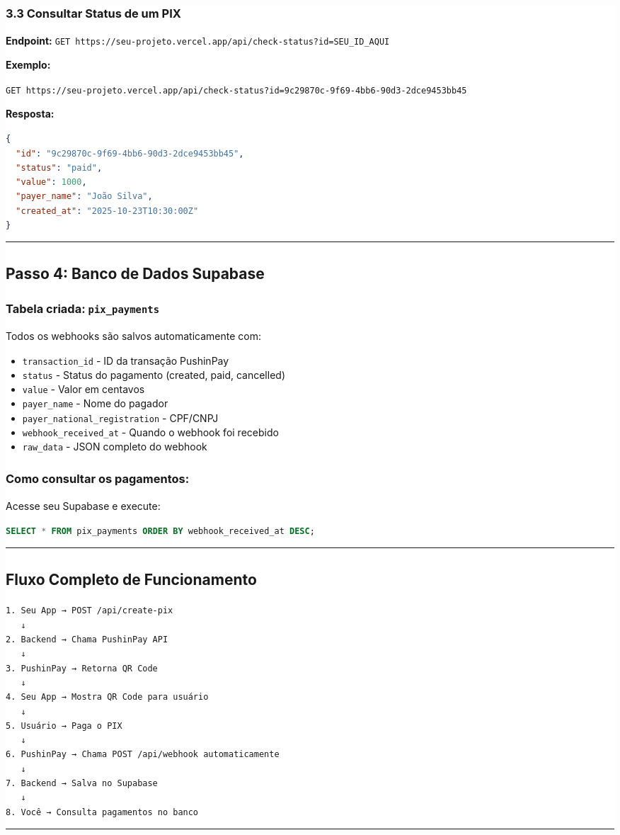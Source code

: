 ### 3.3 Consultar Status de um PIX

**Endpoint:** `GET https://seu-projeto.vercel.app/api/check-status?id=SEU_ID_AQUI`

**Exemplo:**
```
GET https://seu-projeto.vercel.app/api/check-status?id=9c29870c-9f69-4bb6-90d3-2dce9453bb45
```

**Resposta:**
```json
{
  "id": "9c29870c-9f69-4bb6-90d3-2dce9453bb45",
  "status": "paid",
  "value": 1000,
  "payer_name": "João Silva",
  "created_at": "2025-10-23T10:30:00Z"
}
```

---

## Passo 4: Banco de Dados Supabase

### Tabela criada: `pix_payments`

Todos os webhooks são salvos automaticamente com:
- `transaction_id` - ID da transação PushinPay
- `status` - Status do pagamento (created, paid, cancelled)
- `value` - Valor em centavos
- `payer_name` - Nome do pagador
- `payer_national_registration` - CPF/CNPJ
- `webhook_received_at` - Quando o webhook foi recebido
- `raw_data` - JSON completo do webhook

### Como consultar os pagamentos:

Acesse seu Supabase e execute:
```sql
SELECT * FROM pix_payments ORDER BY webhook_received_at DESC;
```

---

## Fluxo Completo de Funcionamento

```
1. Seu App → POST /api/create-pix
   ↓
2. Backend → Chama PushinPay API
   ↓
3. PushinPay → Retorna QR Code
   ↓
4. Seu App → Mostra QR Code para usuário
   ↓
5. Usuário → Paga o PIX
   ↓
6. PushinPay → Chama POST /api/webhook automaticamente
   ↓
7. Backend → Salva no Supabase
   ↓
8. Você → Consulta pagamentos no banco
```

---